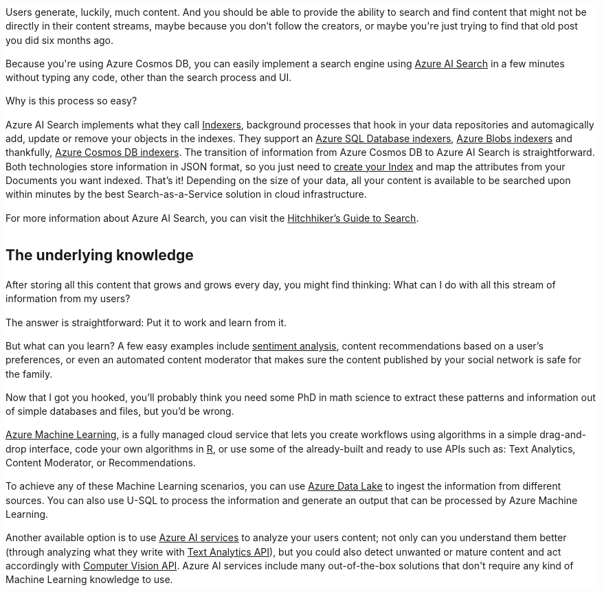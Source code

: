 Users generate, luckily, much content. And you should be able to provide the ability to search and find content that might not be directly in their content streams, maybe because you don’t follow the creators, or maybe you're just trying to find that old post you did six months ago.

Because you're using Azure Cosmos DB, you can easily implement a search engine using [Azure AI Search](https://azure.microsoft.com/services/search/) in a few minutes without typing any code, other than the search process and UI.

Why is this process so easy?

Azure AI Search implements what they call [Indexers](/rest/api/searchservice/Indexer-operations), background processes that hook in your data repositories and automagically add, update or remove your objects in the indexes. They support an [Azure SQL Database indexers](/archive/blogs/kaevans/indexing-azure-sql-database-with-azure-search), [Azure Blobs indexers](/azure/search/search-howto-indexing-azure-blob-storage) and thankfully, [Azure Cosmos DB indexers](/azure/search/search-howto-index-cosmosdb). The transition of information from Azure Cosmos DB to Azure AI Search is straightforward. Both technologies store information in JSON format, so you just need to [create your Index](/azure/search/search-what-is-an-index) and map the attributes from your Documents you want indexed. That’s it! Depending on the size of your data, all your content is available to be searched upon within minutes by the best Search-as-a-Service solution in cloud infrastructure.

For more information about Azure AI Search, you can visit the [Hitchhiker’s Guide to Search](/archive/blogs/mvpawardprogram/a-hitchhikers-guide-to-search).

## The underlying knowledge

After storing all this content that grows and grows every day, you might find thinking: What can I do with all this stream of information from my users?

The answer is straightforward: Put it to work and learn from it.

But what can you learn? A few easy examples include [sentiment analysis](https://en.wikipedia.org/wiki/Sentiment_analysis), content recommendations based on a user’s preferences, or even an automated content moderator that makes sure the content published by your social network is safe for the family.

Now that I got you hooked, you’ll probably think you need some PhD in math science to extract these patterns and information out of simple databases and files, but you’d be wrong.

[Azure Machine Learning](https://azure.microsoft.com/services/machine-learning/), is a fully managed cloud service that lets you create workflows using algorithms in a simple drag-and-drop interface, code your own algorithms in [R](https://en.wikipedia.org/wiki/R_\(programming_language\)), or use some of the already-built and ready to use APIs such as: Text Analytics, Content Moderator, or Recommendations.

To achieve any of these Machine Learning scenarios, you can use [Azure Data Lake](https://azure.microsoft.com/services/data-lake-store/) to ingest the information from different sources. You can also use U-SQL to process the information and generate an output that can be processed by Azure Machine Learning.

Another available option is to use [Azure AI services](https://www.microsoft.com/cognitive-services) to analyze your users content; not only can you understand them better (through analyzing what they write with [Text Analytics API](https://www.microsoft.com/cognitive-services/en-us/text-analytics-api)), but you could also detect unwanted or mature content and act accordingly with [Computer Vision API](https://azure.microsoft.com/pricing/details/cognitive-services/computer-vision/). Azure AI services include many out-of-the-box solutions that don't require any kind of Machine Learning knowledge to use.
